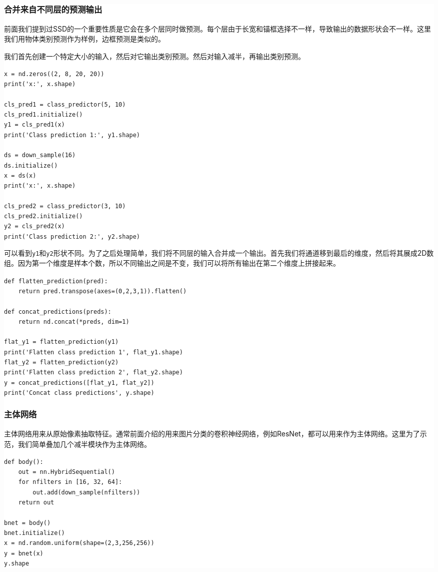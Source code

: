 ### 合并来自不同层的预测输出

前面我们提到过SSD的一个重要性质是它会在多个层同时做预测。每个层由于长宽和锚框选择不一样，导致输出的数据形状会不一样。这里我们用物体类别预测作为样例，边框预测是类似的。

我们首先创建一个特定大小的输入，然后对它输出类别预测。然后对输入减半，再输出类别预测。

```{.python .input  n=10}
x = nd.zeros((2, 8, 20, 20))
print('x:', x.shape)

cls_pred1 = class_predictor(5, 10)
cls_pred1.initialize()
y1 = cls_pred1(x)
print('Class prediction 1:', y1.shape)

ds = down_sample(16)
ds.initialize()
x = ds(x)
print('x:', x.shape)

cls_pred2 = class_predictor(3, 10)
cls_pred2.initialize()
y2 = cls_pred2(x)
print('Class prediction 2:', y2.shape)
```

可以看到`y1`和`y2`形状不同。为了之后处理简单，我们将不同层的输入合并成一个输出。首先我们将通道移到最后的维度，然后将其展成2D数组。因为第一个维度是样本个数，所以不同输出之间是不变，我们可以将所有输出在第二个维度上拼接起来。

```{.python .input  n=11}
def flatten_prediction(pred):
    return pred.transpose(axes=(0,2,3,1)).flatten()

def concat_predictions(preds):
    return nd.concat(*preds, dim=1)

flat_y1 = flatten_prediction(y1)
print('Flatten class prediction 1', flat_y1.shape)
flat_y2 = flatten_prediction(y2)
print('Flatten class prediction 2', flat_y2.shape)
y = concat_predictions([flat_y1, flat_y2])
print('Concat class predictions', y.shape)
```

### 主体网络

主体网络用来从原始像素抽取特征。通常前面介绍的用来图片分类的卷积神经网络，例如ResNet，都可以用来作为主体网络。这里为了示范，我们简单叠加几个减半模块作为主体网络。

```{.python .input  n=12}
def body():
    out = nn.HybridSequential()
    for nfilters in [16, 32, 64]:
        out.add(down_sample(nfilters))
    return out

bnet = body()
bnet.initialize()
x = nd.random.uniform(shape=(2,3,256,256))
y = bnet(x)
y.shape
```
